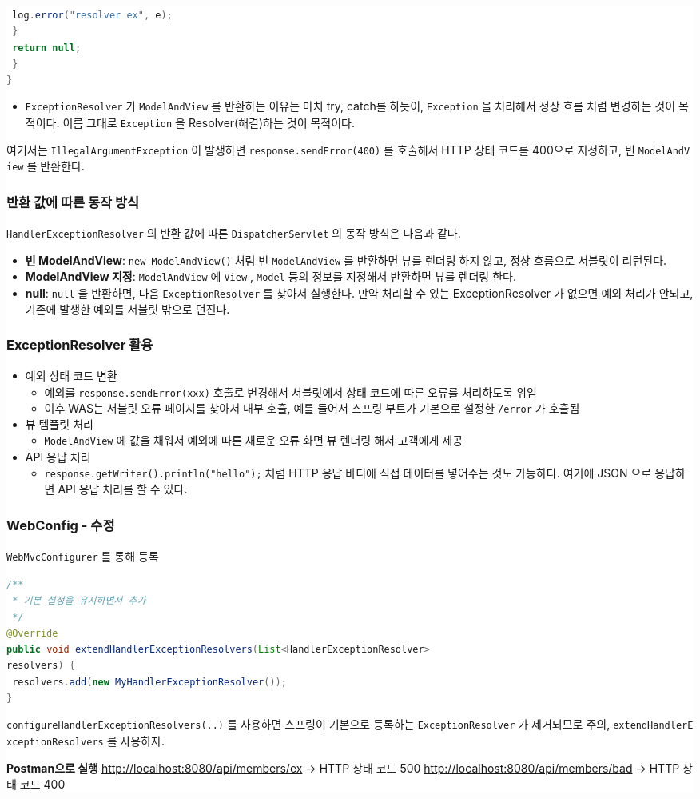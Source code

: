 ```java
 log.error("resolver ex", e);
 }
 return null;
 }
}
```

- `ExceptionResolver` 가 `ModelAndView` 를 반환하는 이유는 마치 try, catch를 하듯이, `Exception` 을 처리해서 정상 흐름 처럼 변경하는 것이 목적이다. 이름 그대로 `Exception` 을 Resolver(해결)하는 것이 목적이다.

여기서는 `IllegalArgumentException` 이 발생하면 `response.sendError(400)` 를 호출해서 HTTP 상태 코드를 400으로 지정하고, 빈 `ModelAndView` 를 반환한다.

### 반환 값에 따른 동작 방식

`HandlerExceptionResolver` 의 반환 값에 따른 `DispatcherServlet` 의 동작 방식은 다음과 같다.

- **빈 ModelAndView**: `new ModelAndView()` 처럼 빈 `ModelAndView` 를 반환하면 뷰를 렌더링 하지
않고, 정상 흐름으로 서블릿이 리턴된다.
- **ModelAndView 지정**: `ModelAndView` 에 `View` , `Model` 등의 정보를 지정해서 반환하면 뷰를 렌더링 한다.
- **null**: `null` 을 반환하면, 다음 `ExceptionResolver` 를 찾아서 실행한다. 만약 처리할 수 있는
ExceptionResolver 가 없으면 예외 처리가 안되고, 기존에 발생한 예외를 서블릿 밖으로 던진다.

### ExceptionResolver 활용

- 예외 상태 코드 변환
    - 예외를 `response.sendError(xxx)` 호출로 변경해서 서블릿에서 상태 코드에 따른 오류를 처리하도록 위임
    - 이후 WAS는 서블릿 오류 페이지를 찾아서 내부 호출, 예를 들어서 스프링 부트가 기본으로 설정한 `/error` 가 호출됨
- 뷰 템플릿 처리
    - `ModelAndView` 에 값을 채워서 예외에 따른 새로운 오류 화면 뷰 렌더링 해서 고객에게 제공
- API 응답 처리
    - `response.getWriter().println("hello");` 처럼 HTTP 응답 바디에 직접 데이터를 넣어주는 것도 가능하다. 여기에 JSON 으로 응답하면 API 응답 처리를 할 수 있다.

### WebConfig - 수정

`WebMvcConfigurer` 를 통해 등록

```java
/**
 * 기본 설정을 유지하면서 추가
 */
@Override
public void extendHandlerExceptionResolvers(List<HandlerExceptionResolver>
resolvers) {
 resolvers.add(new MyHandlerExceptionResolver());
}
```

`configureHandlerExceptionResolvers(..)` 를 사용하면 스프링이 기본으로 등록하는
`ExceptionResolver` 가 제거되므로 주의, `extendHandlerExceptionResolvers` 를 사용하자.

**Postman으로 실행**
[http://localhost:8080/api/members/ex](http://localhost:8080/api/members/ex) → HTTP 상태 코드 500
[http://localhost:8080/api/members/bad](http://localhost:8080/api/members/bad) → HTTP 상태 코드 400
